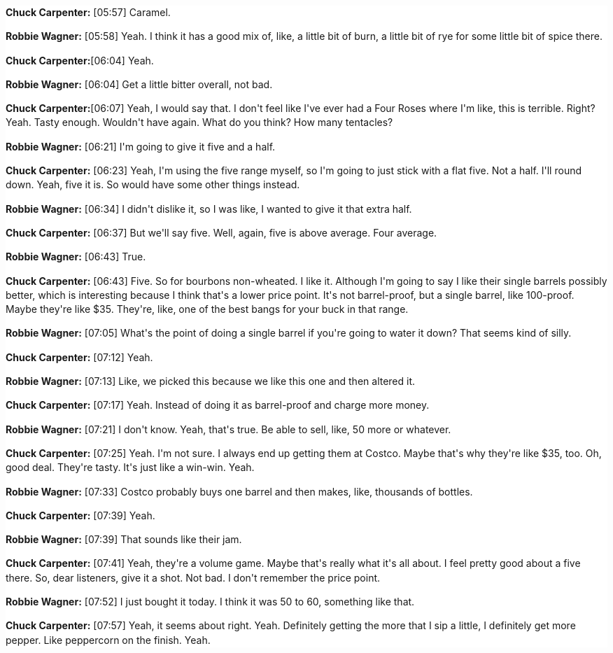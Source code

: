 **Chuck Carpenter:** [05:57] Caramel.

**Robbie Wagner:** [05:58] Yeah. I think it has a good mix of, like, a little bit of burn, a little bit of rye for some little bit of spice there.

**Chuck Carpenter:**[06:04] Yeah.

**Robbie Wagner:** [06:04] Get a little bitter overall, not bad.

**Chuck Carpenter:**[06:07] Yeah, I would say that. I don't feel like I've ever had a Four Roses where I'm like, this is terrible. Right? Yeah. Tasty enough. Wouldn't have again. What do you think? How many tentacles?

**Robbie Wagner:** [06:21] I'm going to give it five and a half.

**Chuck Carpenter:** [06:23] Yeah, I'm using the five range myself, so I'm going to just stick with a flat five. Not a half. I'll round down. Yeah, five it is. So would have some other things instead.

**Robbie Wagner:** [06:34] I didn't dislike it, so I was like, I wanted to give it that extra half.

**Chuck Carpenter:** [06:37] But we'll say five. Well, again, five is above average. Four average.

**Robbie Wagner:** [06:43] True.

**Chuck Carpenter:** [06:43] Five. So for bourbons non-wheated. I like it. Although I'm going to say I like their single barrels possibly better, which is interesting because I think that's a lower price point. It's not barrel-proof, but a single barrel, like 100-proof. Maybe they're like $35. They're, like, one of the best bangs for your buck in that range.

**Robbie Wagner:** [07:05] What's the point of doing a single barrel if you're going to water it down? That seems kind of silly.

**Chuck Carpenter:** [07:12] Yeah.

**Robbie Wagner:** [07:13] Like, we picked this because we like this one and then altered it.

**Chuck Carpenter:** [07:17] Yeah. Instead of doing it as barrel-proof and charge more money.

**Robbie Wagner:** [07:21] I don't know. Yeah, that's true. Be able to sell, like, 50 more or whatever.

**Chuck Carpenter:** [07:25] Yeah. I'm not sure. I always end up getting them at Costco. Maybe that's why they're like $35, too. Oh, good deal. They're tasty. It's just like a win-win. Yeah.

**Robbie Wagner:** [07:33] Costco probably buys one barrel and then makes, like, thousands of bottles.

**Chuck Carpenter:** [07:39] Yeah.

**Robbie Wagner:** [07:39] That sounds like their jam.

**Chuck Carpenter:** [07:41] Yeah, they're a volume game. Maybe that's really what it's all about. I feel pretty good about a five there. So, dear listeners, give it a shot. Not bad. I don't remember the price point.

**Robbie Wagner:** [07:52] I just bought it today. I think it was 50 to 60, something like that.

**Chuck Carpenter:** [07:57] Yeah, it seems about right. Yeah. Definitely getting the more that I sip a little, I definitely get more pepper. Like peppercorn on the finish. Yeah.
